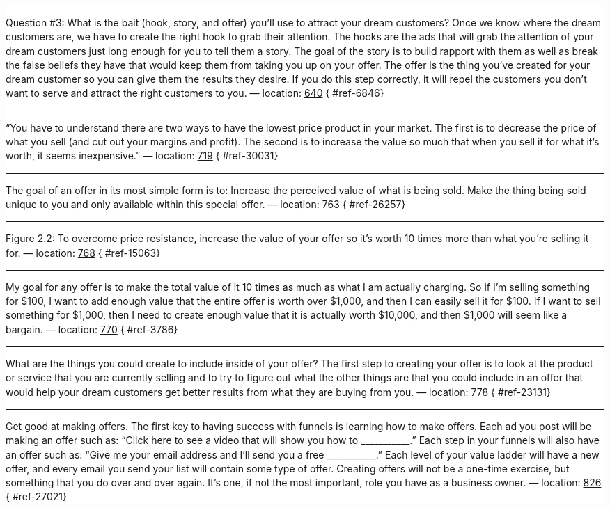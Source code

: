 
---
Question #3: What is the bait (hook, story, and offer) you’ll use to attract your dream customers? Once we know where the dream customers are, we have to create the right hook to grab their attention. The hooks are the ads that will grab the attention of your dream customers just long enough for you to tell them a story. The goal of the story is to build rapport with them as well as break the false beliefs they have that would keep them from taking you up on your offer. The offer is the thing you’ve created for your dream customer so you can give them the results they desire. If you do this step correctly, it will repel the customers you don’t want to serve and attract the right customers to you. — location: [640](kindle://book?action=open&asin=B085BSSHJ6&location=640)
{ #ref-6846}


---
“You have to understand there are two ways to have the lowest price product in your market. The first is to decrease the price of what you sell (and cut out your margins and profit). The second is to increase the value so much that when you sell it for what it’s worth, it seems inexpensive.” — location: [719](kindle://book?action=open&asin=B085BSSHJ6&location=719)
{ #ref-30031}


---
The goal of an offer in its most simple form is to: Increase the perceived value of what is being sold. Make the thing being sold unique to you and only available within this special offer. — location: [763](kindle://book?action=open&asin=B085BSSHJ6&location=763)
{ #ref-26257}


---
Figure 2.2: To overcome price resistance, increase the value of your offer so it’s worth 10 times more than what you’re selling it for. — location: [768](kindle://book?action=open&asin=B085BSSHJ6&location=768)
{ #ref-15063}


---
My goal for any offer is to make the total value of it 10 times as much as what I am actually charging. So if I’m selling something for $100, I want to add enough value that the entire offer is worth over $1,000, and then I can easily sell it for $100. If I want to sell something for $1,000, then I need to create enough value that it is actually worth $10,000, and then $1,000 will seem like a bargain. — location: [770](kindle://book?action=open&asin=B085BSSHJ6&location=770)
{ #ref-3786}


---
What are the things you could create to include inside of your offer? The first step to creating your offer is to look at the product or service that you are currently selling and to try to figure out what the other things are that you could include in an offer that would help your dream customers get better results from what they are buying from you. — location: [778](kindle://book?action=open&asin=B085BSSHJ6&location=778)
{ #ref-23131}


---
Get good at making offers. The first key to having success with funnels is learning how to make offers. Each ad you post will be making an offer such as: “Click here to see a video that will show you how to ___________.” Each step in your funnels will also have an offer such as: “Give me your email address and I’ll send you a free ___________.” Each level of your value ladder will have a new offer, and every email you send your list will contain some type of offer. Creating offers will not be a one-time exercise, but something that you do over and over again. It’s one, if not the most important, role you have as a business owner. — location: [826](kindle://book?action=open&asin=B085BSSHJ6&location=826)
{ #ref-27021}
